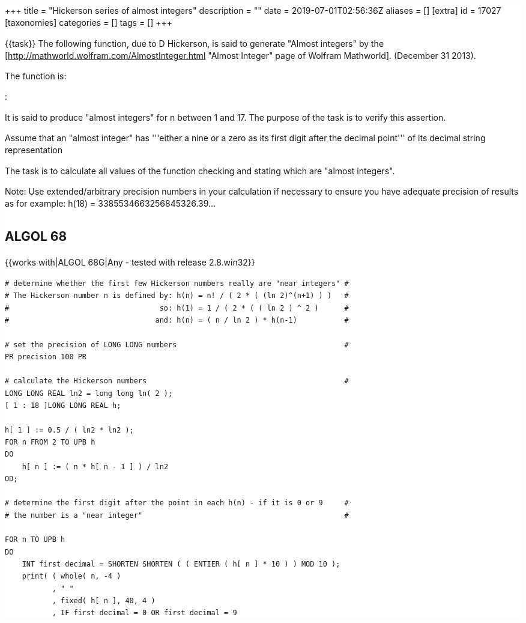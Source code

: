 +++
title = "Hickerson series of almost integers"
description = ""
date = 2019-07-01T02:56:36Z
aliases = []
[extra]
id = 17027
[taxonomies]
categories = []
tags = []
+++

{{task}}
The following function, due to D Hickerson, is said to generate "Almost integers" by the [http://mathworld.wolfram.com/AlmostInteger.html "Almost Integer" page of Wolfram Mathworld]. (December 31 2013).

The function is:

:<math>h(n) = {\operatorname{n}!\over2(\ln{2})^{n+1}}</math>

It is said to produce "almost integers" for n between 1 and 17.
The purpose of the task is to verify this assertion.

Assume that an "almost integer" has '''either a nine or a zero as its first digit after the decimal point''' of its decimal string representation

The task is to calculate all values of the function checking and stating which are "almost integers".

Note: Use extended/arbitrary precision numbers in your calculation if necessary to ensure you have adequate precision of results as for example:
    h(18) = 3385534663256845326.39...


## ALGOL 68

{{works with|ALGOL 68G|Any - tested with release 2.8.win32}}

```algol68
# determine whether the first few Hickerson numbers really are "near integers" #
# The Hickerson number n is defined by: h(n) = n! / ( 2 * ( (ln 2)^(n+1) ) )   #
#                                   so: h(1) = 1 / ( 2 * ( ( ln 2 ) ^ 2 )      #
#                                  and: h(n) = ( n / ln 2 ) * h(n-1)           #

# set the precision of LONG LONG numbers                                       #
PR precision 100 PR

# calculate the Hickerson numbers                                              #
LONG LONG REAL ln2 = long long ln( 2 );
[ 1 : 18 ]LONG LONG REAL h;

h[ 1 ] := 0.5 / ( ln2 * ln2 );
FOR n FROM 2 TO UPB h
DO
    h[ n ] := ( n * h[ n - 1 ] ) / ln2
OD;

# determine the first digit after the point in each h(n) - if it is 0 or 9     #
# the number is a "near integer"                                               #

FOR n TO UPB h
DO
    INT first decimal = SHORTEN SHORTEN ( ( ENTIER ( h[ n ] * 10 ) ) MOD 10 );
    print( ( whole( n, -4 )
           , " "
           , fixed( h[ n ], 40, 4 )
           , IF first decimal = 0 OR first decimal = 9
```